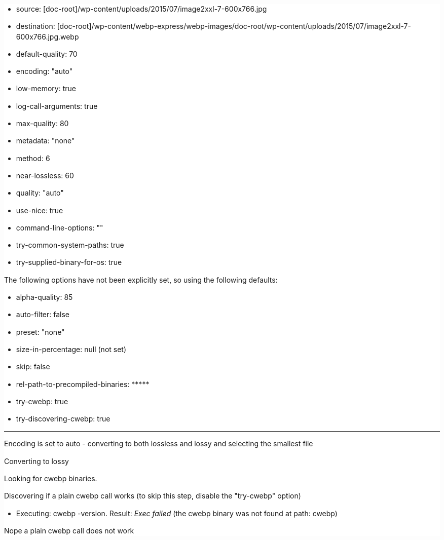 - source: [doc-root]/wp-content/uploads/2015/07/image2xxl-7-600x766.jpg

- destination: [doc-root]/wp-content/webp-express/webp-images/doc-root/wp-content/uploads/2015/07/image2xxl-7-600x766.jpg.webp

- default-quality: 70

- encoding: "auto"

- low-memory: true

- log-call-arguments: true

- max-quality: 80

- metadata: "none"

- method: 6

- near-lossless: 60

- quality: "auto"

- use-nice: true

- command-line-options: ""

- try-common-system-paths: true

- try-supplied-binary-for-os: true


The following options have not been explicitly set, so using the following defaults:

- alpha-quality: 85

- auto-filter: false

- preset: "none"

- size-in-percentage: null (not set)

- skip: false

- rel-path-to-precompiled-binaries: *****

- try-cwebp: true

- try-discovering-cwebp: true

------------


Encoding is set to auto - converting to both lossless and lossy and selecting the smallest file


Converting to lossy

Looking for cwebp binaries.

Discovering if a plain cwebp call works (to skip this step, disable the "try-cwebp" option)

- Executing: cwebp -version. Result: *Exec failed* (the cwebp binary was not found at path: cwebp)

Nope a plain cwebp call does not work

